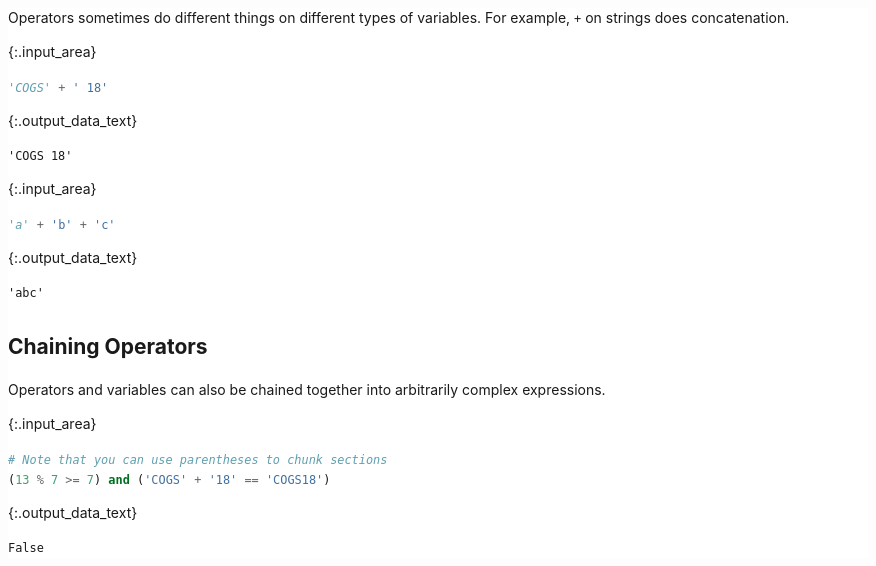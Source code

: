 <div class="alert alert-success">
Operators sometimes do different things on different types of variables. For example, <code>+</code> on strings does concatenation.
</div>



{:.input_area}
```python
'COGS' + ' 18'
```





{:.output_data_text}
```
'COGS 18'
```





{:.input_area}
```python
'a' + 'b' + 'c'
```





{:.output_data_text}
```
'abc'
```



## Chaining Operators

<div class="alert alert-success">
Operators and variables can also be chained together into arbitrarily complex expressions.
</div>



{:.input_area}
```python
# Note that you can use parentheses to chunk sections
(13 % 7 >= 7) and ('COGS' + '18' == 'COGS18')
```





{:.output_data_text}
```
False
```





